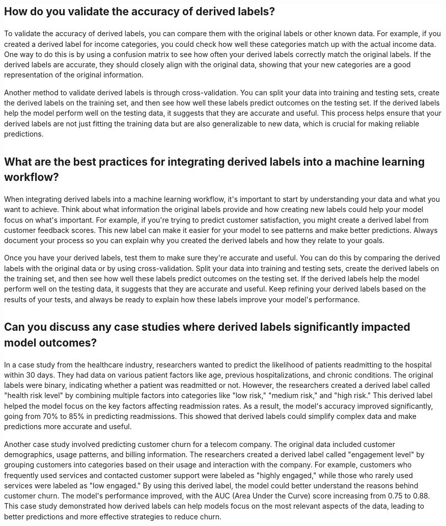 ## How do you validate the accuracy of derived labels?

To validate the accuracy of derived labels, you can compare them with the original labels or other known data. For example, if you created a derived label for income categories, you could check how well these categories match up with the actual income data. One way to do this is by using a confusion matrix to see how often your derived labels correctly match the original labels. If the derived labels are accurate, they should closely align with the original data, showing that your new categories are a good representation of the original information.

Another method to validate derived labels is through cross-validation. You can split your data into training and testing sets, create the derived labels on the training set, and then see how well these labels predict outcomes on the testing set. If the derived labels help the model perform well on the testing data, it suggests that they are accurate and useful. This process helps ensure that your derived labels are not just fitting the training data but are also generalizable to new data, which is crucial for making reliable predictions.

## What are the best practices for integrating derived labels into a machine learning workflow?

When integrating derived labels into a machine learning workflow, it's important to start by understanding your data and what you want to achieve. Think about what information the original labels provide and how creating new labels could help your model focus on what's important. For example, if you're trying to predict customer satisfaction, you might create a derived label from customer feedback scores. This new label can make it easier for your model to see patterns and make better predictions. Always document your process so you can explain why you created the derived labels and how they relate to your goals.

Once you have your derived labels, test them to make sure they're accurate and useful. You can do this by comparing the derived labels with the original data or by using cross-validation. Split your data into training and testing sets, create the derived labels on the training set, and then see how well these labels predict outcomes on the testing set. If the derived labels help the model perform well on the testing data, it suggests that they are accurate and useful. Keep refining your derived labels based on the results of your tests, and always be ready to explain how these labels improve your model's performance.

## Can you discuss any case studies where derived labels significantly impacted model outcomes?

In a case study from the healthcare industry, researchers wanted to predict the likelihood of patients readmitting to the hospital within 30 days. They had data on various patient factors like age, previous hospitalizations, and chronic conditions. The original labels were binary, indicating whether a patient was readmitted or not. However, the researchers created a derived label called "health risk level" by combining multiple factors into categories like "low risk," "medium risk," and "high risk." This derived label helped the model focus on the key factors affecting readmission rates. As a result, the model's accuracy improved significantly, going from 70% to 85% in predicting readmissions. This showed that derived labels could simplify complex data and make predictions more accurate and useful.

Another case study involved predicting customer churn for a telecom company. The original data included customer demographics, usage patterns, and billing information. The researchers created a derived label called "engagement level" by grouping customers into categories based on their usage and interaction with the company. For example, customers who frequently used services and contacted customer support were labeled as "highly engaged," while those who rarely used services were labeled as "low engaged." By using this derived label, the model could better understand the reasons behind customer churn. The model's performance improved, with the AUC (Area Under the Curve) score increasing from 0.75 to 0.88. This case study demonstrated how derived labels can help models focus on the most relevant aspects of the data, leading to better predictions and more effective strategies to reduce churn.
